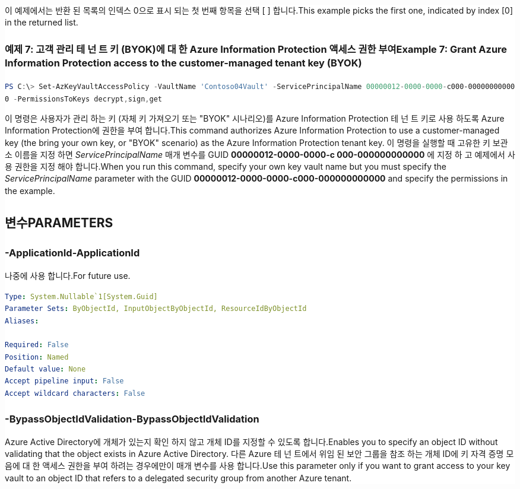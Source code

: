 <span data-ttu-id="004b8-164">이 예제에서는 반환 된 목록의 인덱스 0으로 표시 되는 첫 번째 항목을 선택 \[ \] 합니다.</span><span class="sxs-lookup"><span data-stu-id="004b8-164">This example picks the first one, indicated by index \[0\] in the returned list.</span></span>

### <span data-ttu-id="004b8-165">예제 7: 고객 관리 테 넌 트 키 (BYOK)에 대 한 Azure Information Protection 액세스 권한 부여</span><span class="sxs-lookup"><span data-stu-id="004b8-165">Example 7: Grant Azure Information Protection access to the customer-managed tenant key (BYOK)</span></span>
```powershell
PS C:\> Set-AzKeyVaultAccessPolicy -VaultName 'Contoso04Vault' -ServicePrincipalName 00000012-0000-0000-c000-000000000000 -PermissionsToKeys decrypt,sign,get
```

<span data-ttu-id="004b8-166">이 명령은 사용자가 관리 하는 키 (자체 키 가져오기 또는 "BYOK" 시나리오)를 Azure Information Protection 테 넌 트 키로 사용 하도록 Azure Information Protection에 권한을 부여 합니다.</span><span class="sxs-lookup"><span data-stu-id="004b8-166">This command authorizes Azure Information Protection to use a customer-managed key (the bring your own key, or "BYOK" scenario) as the Azure Information Protection tenant key.</span></span>
<span data-ttu-id="004b8-167">이 명령을 실행할 때 고유한 키 보관소 이름을 지정 하면 *ServicePrincipalName* 매개 변수를 GUID **00000012-0000-0000-c 000-000000000000** 에 지정 하 고 예제에서 사용 권한을 지정 해야 합니다.</span><span class="sxs-lookup"><span data-stu-id="004b8-167">When you run this command, specify your own key vault name but you must specify the *ServicePrincipalName* parameter with the GUID **00000012-0000-0000-c000-000000000000** and specify the permissions in the example.</span></span>

## <span data-ttu-id="004b8-168">변수</span><span class="sxs-lookup"><span data-stu-id="004b8-168">PARAMETERS</span></span>

### <span data-ttu-id="004b8-169">-ApplicationId</span><span class="sxs-lookup"><span data-stu-id="004b8-169">-ApplicationId</span></span>
<span data-ttu-id="004b8-170">나중에 사용 합니다.</span><span class="sxs-lookup"><span data-stu-id="004b8-170">For future use.</span></span>

```yaml
Type: System.Nullable`1[System.Guid]
Parameter Sets: ByObjectId, InputObjectByObjectId, ResourceIdByObjectId
Aliases:

Required: False
Position: Named
Default value: None
Accept pipeline input: False
Accept wildcard characters: False
```

### <span data-ttu-id="004b8-171">-BypassObjectIdValidation</span><span class="sxs-lookup"><span data-stu-id="004b8-171">-BypassObjectIdValidation</span></span>
<span data-ttu-id="004b8-172">Azure Active Directory에 개체가 있는지 확인 하지 않고 개체 ID를 지정할 수 있도록 합니다.</span><span class="sxs-lookup"><span data-stu-id="004b8-172">Enables you to specify an object ID without validating that the object exists in Azure Active Directory.</span></span>
<span data-ttu-id="004b8-173">다른 Azure 테 넌 트에서 위임 된 보안 그룹을 참조 하는 개체 ID에 키 자격 증명 모음에 대 한 액세스 권한을 부여 하려는 경우에만이 매개 변수를 사용 합니다.</span><span class="sxs-lookup"><span data-stu-id="004b8-173">Use this parameter only if you want to grant access to your key vault to an object ID that refers to a delegated security group from another Azure tenant.</span></span>
